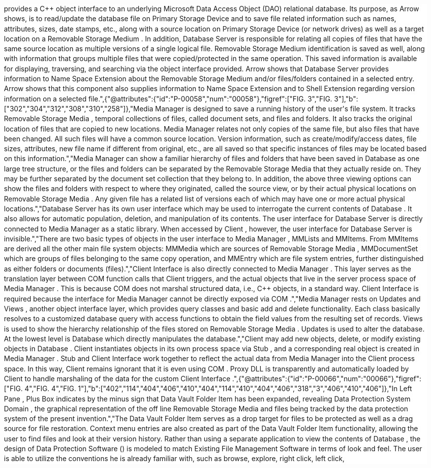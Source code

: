 provides a C++ object interface to an underlying Microsoft Data Access Object (DAO) relational database. Its purpose, as Arrow  shows, is to read\/update the database file on Primary Storage Device  and to save file related information such as names, attributes, sizes, date stamps, etc., along with a source location on Primary Storage Device  (or network drives) as well as a target location on a Removable Storage Medium . In addition, Database Server  is responsible for relating all copies of files that have the same source location as multiple versions of a single logical file. Removable Storage Medium  identification is saved as well, along with information that groups multiple files that were copied\/protected in the same operation. This saved information is available for displaying, traversing, and searching via the object interface provided. Arrow  shows that Database Server  provides information to Name Space Extension  about the Removable Storage Medium  and\/or files\/folders contained in a selected entry. Arrow  shows that this component also supplies information to Name Space Extension  and to Shell Extension  regarding version information on a selected file.",{"@attributes":{"id":"P-00058","num":"00058"},"figref":["FIG. 3","FIG. 3"],"b":["302","304","312","308","310","258"]},"Media Manager  is designed to save a running history of the user's file system. It tracks Removable Storage Media , temporal collections of files, called document sets, and files and folders. It also tracks the original location of files that are copied to new locations. Media Manager  relates not only copies of the same file, but also files that have been changed. All such files will have a common source location. Version information, such as create\/modify\/access dates, file sizes, attributes, new file name if different from original, etc., are all saved so that specific instances of files may be located based on this information.","Media Manager  can show a familiar hierarchy of files and folders that have been saved in Database  as one large tree structure, or the files and folders can be separated by the Removable Storage Media  that they actually reside on. They may be further separated by the document set collection that they belong to. In addition, the above three viewing options can show the files and folders with respect to where they originated, called the source view, or by their actual physical locations on Removable Storage Media . Any given file has a related list of versions each of which may have one or more actual physical locations.","Database Server  has its own user interface which may be used to interrogate the current contents of Database . It also allows for automatic population, deletion, and manipulation of its contents. The user interface for Database Server  is directly connected to Media Manager  as a static library. When accessed by Client , however, the user interface for Database Server  is invisible.","There are two basic types of objects in the user interface to Media Manager , MMLists and MMItems. From MMItems are derived all the other main file system objects: MMMedia which are sources of Removable Storage Media , MMDocumentSet which are groups of files belonging to the same copy operation, and MMEntry which are file system entries, further distinguished as either folders or documents (files).","Client Interface  is also directly connected to Media Manager . This layer serves as the translation layer between COM  function calls that Client  triggers, and the actual objects that live in the server process space of Media Manager . This is because COM  does not marshal structured data, i.e., C++ objects, in a standard way. Client Interface  is required because the interface for Media Manager  cannot be directly exposed via COM .","Media Manager  rests on Updates  and Views , another object interface layer, which provides query classes and basic add and delete functionality. Each class basically resolves to a customized database query with access functions to obtain the field values from the resulting set of records. Views  is used to show the hierarchy relationship of the files stored on Removable Storage Media . Updates  is used to alter the database. At the lowest level is Database  which directly manipulates the database.","Client  may add new objects, delete, or modify existing objects in Database . Client  instantiates objects in its own process space via Stub , and a corresponding real object is created in Media Manager . Stub  and Client Interface  work together to reflect the actual data from Media Manager  into the Client  process space. In this way, Client  remains ignorant that it is even using COM . Proxy DLL  is transparently and automatically loaded by Client  to handle marshaling of the data for the custom Client Interface .",{"@attributes":{"id":"P-00066","num":"00066"},"figref":["FIG. 4","FIG. 4","FIG. 1"],"b":["402","114","404","406","410","404","114","410","404","406","318","3","406","410","406"]},"In Left Pane , Plus Box  indicates by the minus sign that Data Vault Folder Item  has been expanded, revealing Data Protection System Domain , the graphical representation of the off line Removable Storage Media  and files being tracked by the data protection system of the present invention.","The Data Vault Folder Item  serves as a drop target for files to be protected as well as a drag source for file restoration. Context menu entries are also created as part of the Data Vault Folder Item  functionality, allowing the user to find files and look at their version history. Rather than using a separate application to view the contents of Database , the design of Data Protection Software  () is modeled to match Existing File Management Software  in terms of look and feel. The user is able to utilize the conventions he is already familiar with, such as browse, explore, right click, left click,